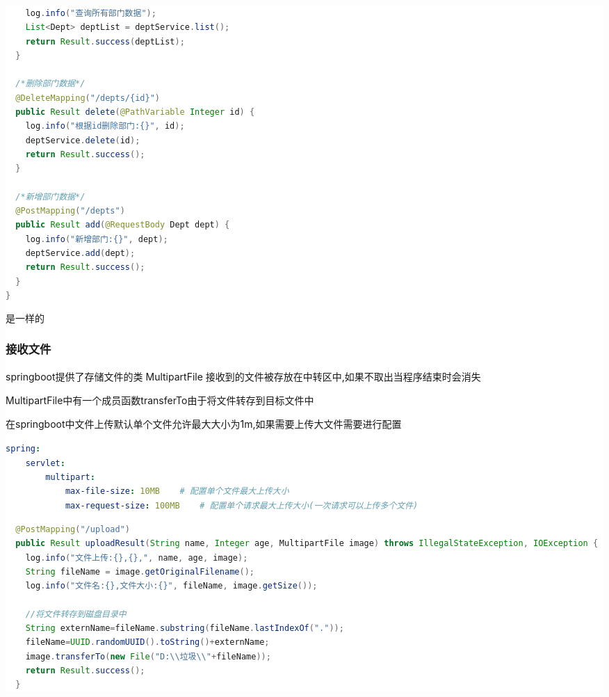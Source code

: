 ```java
    log.info("查询所有部门数据");
    List<Dept> deptList = deptService.list();
    return Result.success(deptList);
  }

  /*删除部门数据*/
  @DeleteMapping("/depts/{id}")
  public Result delete(@PathVariable Integer id) {
    log.info("根据id删除部门:{}", id);
    deptService.delete(id);
    return Result.success();
  }

  /*新增部门数据*/
  @PostMapping("/depts")
  public Result add(@RequestBody Dept dept) {
    log.info("新增部门:{}", dept);
    deptService.add(dept);
    return Result.success();
  }
}
```
是一样的

### 接收文件
springboot提供了存储文件的类
MultipartFile
接收到的文件被存放在中转区中,如果不取出当程序结束时会消失

MultipartFile中有一个成员函数transferTo由于将文件转存到目标文件中

在springboot中文件上传默认单个文件允许最大大小为1m,如果需要上传大文件需要进行配置
```yml
spring:
	servlet:
		multipart:
			max-file-size: 10MB    # 配置单个文件最大上传大小
			max-request-size: 100MB    # 配置单个请求最大上传大小(一次请求可以上传多个文件)
```

```java
  @PostMapping("/upload")
  public Result uploadResult(String name, Integer age, MultipartFile image) throws IllegalStateException, IOException {
    log.info("文件上传:{},{},", name, age, image);
    String fileName = image.getOriginalFilename();
    log.info("文件名:{},文件大小:{}", fileName, image.getSize());

    //将文件转存到磁盘目录中
    String externName=fileName.substring(fileName.lastIndexOf("."));
    fileName=UUID.randomUUID().toString()+externName;
    image.transferTo(new File("D:\\垃圾\\"+fileName));
    return Result.success();
  }
```
